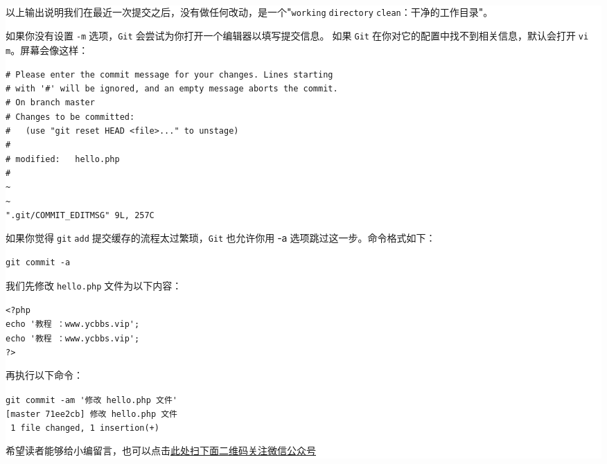 以上输出说明我们在最近一次提交之后，没有做任何改动，是一个"`working` `directory` `clean`：干净的工作目录"。

如果你没有设置 `-m` 选项，`Git` 会尝试为你打开一个编辑器以填写提交信息。 如果 `Git` 在你对它的配置中找不到相关信息，默认会打开 `vim`。屏幕会像这样：

```
# Please enter the commit message for your changes. Lines starting
# with '#' will be ignored, and an empty message aborts the commit.
# On branch master
# Changes to be committed:
#   (use "git reset HEAD <file>..." to unstage)
#
# modified:   hello.php
#
~
~
".git/COMMIT_EDITMSG" 9L, 257C
```

如果你觉得 `git` `add` 提交缓存的流程太过繁琐，`Git` 也允许你用 -a 选项跳过这一步。命令格式如下：

```
git commit -a
```

我们先修改 `hello.php` 文件为以下内容：

```
<?php
echo '教程 ：www.ycbbs.vip';
echo '教程 ：www.ycbbs.vip';
?>
```

再执行以下命令：

```
git commit -am '修改 hello.php 文件'
[master 71ee2cb] 修改 hello.php 文件
 1 file changed, 1 insertion(+)
```

希望读者能够给小编留言，也可以点击[此处扫下面二维码关注微信公众号](https://www.ycbbs.vip/?p=28 "此处扫下面二维码关注微信公众号")